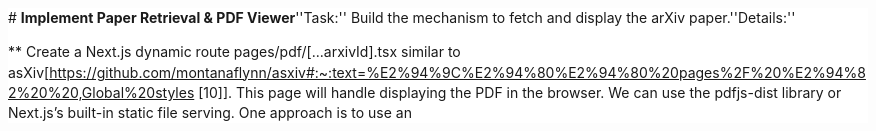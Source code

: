 \# **Implement Paper Retrieval & PDF Viewer**''Task:'' Build the mechanism to fetch and display the arXiv paper.''Details:''


\*\* Create a Next.js dynamic route pages/pdf/[...arxivId].tsx similar to asXiv[https://github.com/montanaflynn/asxiv#:~:text=%E2%94%9C%E2%94%80%E2%94%80%20pages%2F%20%E2%94%82%20%20,Global%20styles [10]]. This page will handle displaying the PDF in the browser. We can use the pdfjs-dist library or Next.js’s built-in static file serving. One approach is to use an <iframe> pointing to the arXiv PDF URL, but for better integration (like linking to pages), it’s preferable to use PDF.js to render inside our app. We will include the PDF.js script or use the npm package, and then load the PDF by URL. Ensure CORS is allowed for arXiv PDFs – arXiv does allow cross-origin for PDFs. If any issues, we might use Next.js API as a proxy to fetch the PDF.

\*\* The PDF viewer should support jumping to specific pages. PDF.js provides a way to navigate to a page if we have a reference. We might set up a small mechanism where clicking a "(page X)" link in the summary calls a function in the PDF viewer component to scroll to page X. (In asXiv, they achieved this by recognizing the (page N) text pattern and making it clickable with a JavaScript handler[https://github.com/montanaflynn/asxiv#:~:text=The%20AI%20uses%20a%20standardized,parsing%20while%20maintaining%20clean%20functionality [9]]. We can do similarly – perhaps using a custom React component to render such references in text.)

\*\    - **ArXiv data fetching**: Implement a helper to retrieve at least the abstract and title from arXiv API by ID. This will be used in the summary generation. The API returns XML; we can parse it or use a package. Alternatively, use arXiv’s RSS feed or a simple HTML fetch from the arXiv abs page (which has the abstract in HTML).

\*\* If time permits, implement a server function to extract text from the PDF for the AI. A simple route like /api/extract?id=XYZ can utilize a PDF parsing lib (like pdf-parse or PDFExtract) to get raw text. This will help in summarization.''MCP Tools:'' Use [mcp\_servers.deepwiki] to inspect **asXiv’s PDF viewer code** or search for how PDF.js is integrated. For example, ask “How does asXiv implement the PDF viewer and link to pages?” This can yield insight or even code snippets to guide our implementation. If needed, use [mcp\_servers.deepwiki] to find relevant lines in their ChatWidget.tsx or pdf/[...arxivId].tsx.

\# **LLM API Integration (Chat API Route)**''Task:'' Set up the backend route that will communicate with AI models (OpenAI GPT-4 and optionally Gemini).''Details:''

\*

\*\* We will create pages/api/chat.ts (like asXiv) or perhaps separate routes for summary vs Q&A. A unified /api/chat that handles both could work: it can check the request payload for a type (e.g. "type": "summary" vs "type": "question"). For a summary request, it triggers the summarization flow; for a question, it triggers the Q&A flow. This keeps logic centralized.

\*\* In this route, integrate the **OpenAI API** calls. Use the official OpenAI Node SDK (openai npm package) or just fetch to their REST endpoint. For GPT-4, ensure we handle streaming vs non-streaming (initially, non-streaming is simpler – get the full response then send it). We need the OpenAI API key in env.

\*\* If supporting Gemini (Google PaLM API via AI Platform), we’ll include logic to call that if configured. As per asXiv, the Gemini API key is used and the model ID is configured by env (GEMINI\_MODEL). We can reuse that approach: if GEMINI\_API\_KEY is present, call Google’s model endpoint. (Note: Google’s Gemini access might be limited; we can skip unless the user has keys. But mention it in documentation that both are supported).

\*\* Test the API route with a simple prompt to ensure it’s working. For now, a quick test could be hitting it with a dummy question and logging the response.''MCP Tools:'' [mcp\_servers.deepwiki] can be used to open **asXiv’s pages/api/chat.ts** to see how they structured the calls to Gemini and how they handle incoming requests. This will help implement our version quickly. Additionally, use [mcp\_servers.kontext] (if available in a dev context) to verify how to call the Kontext API (e.g., we might test calling getProfile using the tool to see what data comes back with a dummy user profile). This will guide how we format our requests in code.
